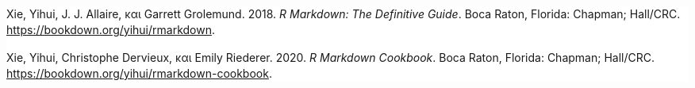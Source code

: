 </div>

<div id="ref-RmdDG" class="csl-entry">

Xie, Yihui, J. J. Allaire, και Garrett Grolemund. 2018. *R Markdown: The
Definitive Guide*. Boca Raton, Florida: Chapman; Hall/CRC.
<https://bookdown.org/yihui/rmarkdown>.

</div>

<div id="ref-RmdCB" class="csl-entry">

Xie, Yihui, Christophe Dervieux, και Emily Riederer. 2020. *R Markdown
Cookbook*. Boca Raton, Florida: Chapman; Hall/CRC.
<https://bookdown.org/yihui/rmarkdown-cookbook>.

</div>

</div>

[^1]: lesson<n>.\*: αρχίζει με τους χαρακτήρες ‘lesson’ και ακολουθείτε
    από έναν αριθμό n
